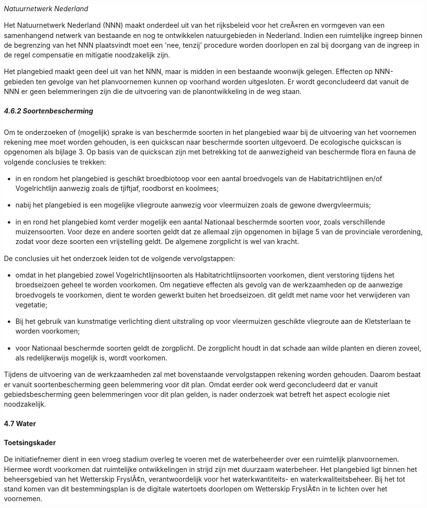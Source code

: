 *Natuurnetwerk Nederland*

Het Natuurnetwerk Nederland (NNN) maakt onderdeel uit van het rijksbeleid voor het creÃ«ren en vormgeven van een samenhangend netwerk van bestaande en nog te ontwikkelen natuurgebieden in Nederland. Indien een ruimtelijke ingreep binnen de begrenzing van het NNN plaatsvindt moet een 'nee, tenzij' procedure worden doorlopen en zal bij doorgang van de ingreep in de regel compensatie en mitigatie noodzakelijk zijn.

Het plangebied maakt geen deel uit van het NNN, maar is midden in een bestaande woonwijk gelegen. Effecten op NNN\-gebieden ten gevolge van het planvoornemen kunnen op voorhand worden uitgesloten. Er wordt geconcludeerd dat vanuit de NNN er geen belemmeringen zijn die de uitvoering van de planontwikkeling in de weg staan.

##### 4\.6\.2 Soortenbescherming

Om te onderzoeken of (mogelijk) sprake is van beschermde soorten in het plangebied waar bij de uitvoering van het voornemen rekening mee moet worden gehouden, is een quickscan naar beschermde soorten uitgevoerd. De ecologische quickscan is opgenomen als bijlage 3. Op basis van de quickscan zijn met betrekking tot de aanwezigheid van beschermde flora en fauna de volgende conclusies te trekken:

* in en rondom het plangebied is geschikt broedbiotoop voor een aantal broedvogels van de Habitatrichtlijnen en/of Vogelrichtlijn aanwezig zoals de tjiftjaf, roodborst en koolmees;

* nabij het plangebied is een mogelijke vliegroute aanwezig voor vleermuizen zoals de gewone dwergvleermuis;

* in en rond het plangebied komt verder mogelijk een aantal Nationaal beschermde soorten voor, zoals verschillende muizensoorten. Voor deze en andere soorten geldt dat ze allemaal zijn opgenomen in bijlage 5 van de provinciale verordening, zodat voor deze soorten een vrijstelling geldt. De algemene zorgplicht is wel van kracht.

De conclusies uit het onderzoek leiden tot de volgende vervolgstappen:

* omdat in het plangebied zowel Vogelrichtlijnsoorten als Habitatrichtlijnsoorten voorkomen, dient verstoring tijdens het broedseizoen geheel te worden voorkomen. Om negatieve effecten als gevolg van de werkzaamheden op de aanwezige broedvogels te voorkomen, dient te worden gewerkt buiten het broedseizoen. dit geldt met name voor het verwijderen van vegetatie;

* Bij het gebruik van kunstmatige verlichting dient uitstraling op voor vleermuizen geschikte vliegroute aan de Kletsterlaan te worden voorkomen;

* voor Nationaal beschermde soorten geldt de zorgplicht. De zorgplicht houdt in dat schade aan wilde planten en dieren zoveel, als redelijkerwijs mogelijk is, wordt voorkomen.

Tijdens de uitvoering van de werkzaamheden zal met bovenstaande vervolgstappen rekening worden gehouden. Daarom bestaat er vanuit soortenbescherming geen belemmering voor dit plan. Omdat eerder ook werd geconcludeerd dat er vanuit gebiedsbescherming geen belemmeringen voor dit plan gelden, is nader onderzoek wat betreft het aspect ecologie niet noodzakelijk.

#### 4\.7 Water

**Toetsingskader**

De initiatiefnemer dient in een vroeg stadium overleg te voeren met de waterbeheerder over een ruimtelijk planvoornemen. Hiermee wordt voorkomen dat ruimtelijke ontwikkelingen in strijd zijn met duurzaam waterbeheer. Het plangebied ligt binnen het beheersgebied van het Wetterskip FryslÃ¢n, verantwoordelijk voor het waterkwantiteits\- en waterkwaliteitsbeheer. Bij het tot stand komen van dit bestemmingsplan is de digitale watertoets doorlopen om Wetterskip FryslÃ¢n in te lichten over het voornemen.
